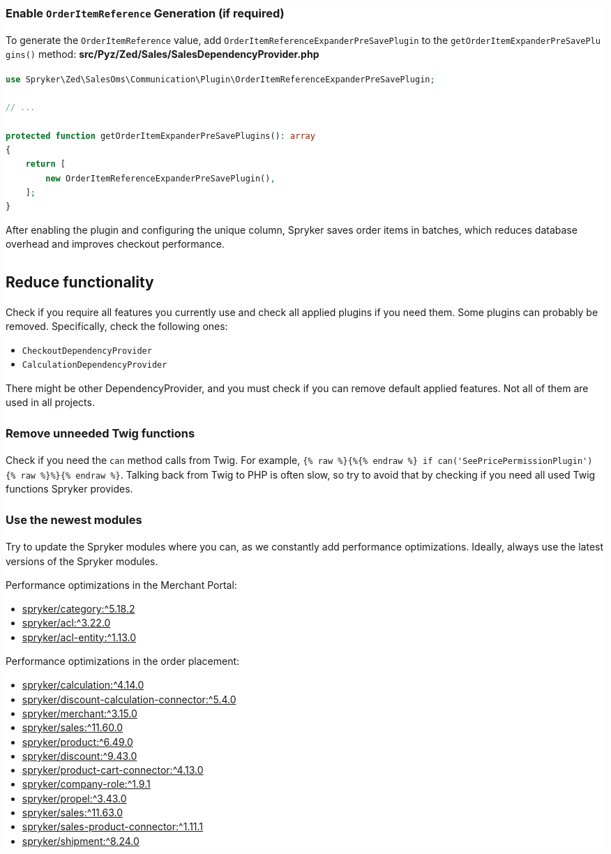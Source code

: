 ### Enable `OrderItemReference` Generation (if required)

To generate the `OrderItemReference` value, add `OrderItemReferenceExpanderPreSavePlugin` to the `getOrderItemExpanderPreSavePlugins()` method:
**src/Pyz/Zed/Sales/SalesDependencyProvider.php**
```php
use Spryker\Zed\SalesOms\Communication\Plugin\OrderItemReferenceExpanderPreSavePlugin;

// ...

protected function getOrderItemExpanderPreSavePlugins(): array
{
    return [
        new OrderItemReferenceExpanderPreSavePlugin(),
    ];
}
```

After enabling the plugin and configuring the unique column, Spryker saves order items in batches, which reduces database overhead and improves checkout performance.

## Reduce functionality

Check if you require all features you currently use and check all applied plugins if you need them. Some plugins can probably be removed. Specifically, check the following ones:

- `CheckoutDependencyProvider`
- `CalculationDependencyProvider`

There might be other DependencyProvider, and you must check if you can remove default applied features. Not all of them are used in all projects.

### Remove unneeded Twig functions

Check if you need the `can` method calls from Twig. For example, `{% raw %}{%{% endraw %} if can('SeePricePermissionPlugin') {% raw %}%}{% endraw %}`. Talking back from Twig to PHP is often slow, so try to avoid that by checking if you need all used Twig functions Spryker provides.

### Use the newest modules

Try to update the Spryker modules where you can, as we constantly add performance optimizations. Ideally, always use the latest versions of the Spryker modules.

Performance optimizations in the Merchant Portal:
- [spryker/category:^5.18.2](https://github.com/spryker/category/releases/tag/5.18.2)
- [spryker/acl:^3.22.0](https://github.com/spryker/acl/releases/tag/3.22.0)
- [spryker/acl-entity:^1.13.0](https://github.com/spryker/acl-entity/releases/tag/1.13.0)

Performance optimizations in the order placement:
- [spryker/calculation:^4.14.0](https://github.com/spryker/calculation/releases/tag/4.14.0)
- [spryker/discount-calculation-connector:^5.4.0](https://github.com/spryker/discount-calculation-connector/releases/tag/5.4.0)
- [spryker/merchant:^3.15.0](https://github.com/spryker/merchant/releases/tag/3.15.0)
- [spryker/sales:^11.60.0](https://github.com/spryker/sales/releases/tag/11.60.0)
- [spryker/product:^6.49.0](https://github.com/spryker/product/releases/tag/6.49.0)
- [spryker/discount:^9.43.0](https://github.com/spryker/discount/releases/tag/9.43.0)
- [spryker/product-cart-connector:^4.13.0](https://github.com/spryker/product-cart-connector/releases/tag/4.13.0)
- [spryker/company-role:^1.9.1](https://github.com/spryker/company-role/releases/tag/1.9.1)
- [spryker/propel:^3.43.0](https://github.com/spryker/propel/releases/tag/3.43.0)
- [spryker/sales:^11.63.0](https://github.com/spryker/sales/releases/tag/11.63.0)
- [spryker/sales-product-connector:^1.11.1](https://github.com/spryker/sales-product-connector/releases/tag/1.11.1)
- [spryker/shipment:^8.24.0](https://github.com/spryker/shipment/releases/tag/8.24.0)
